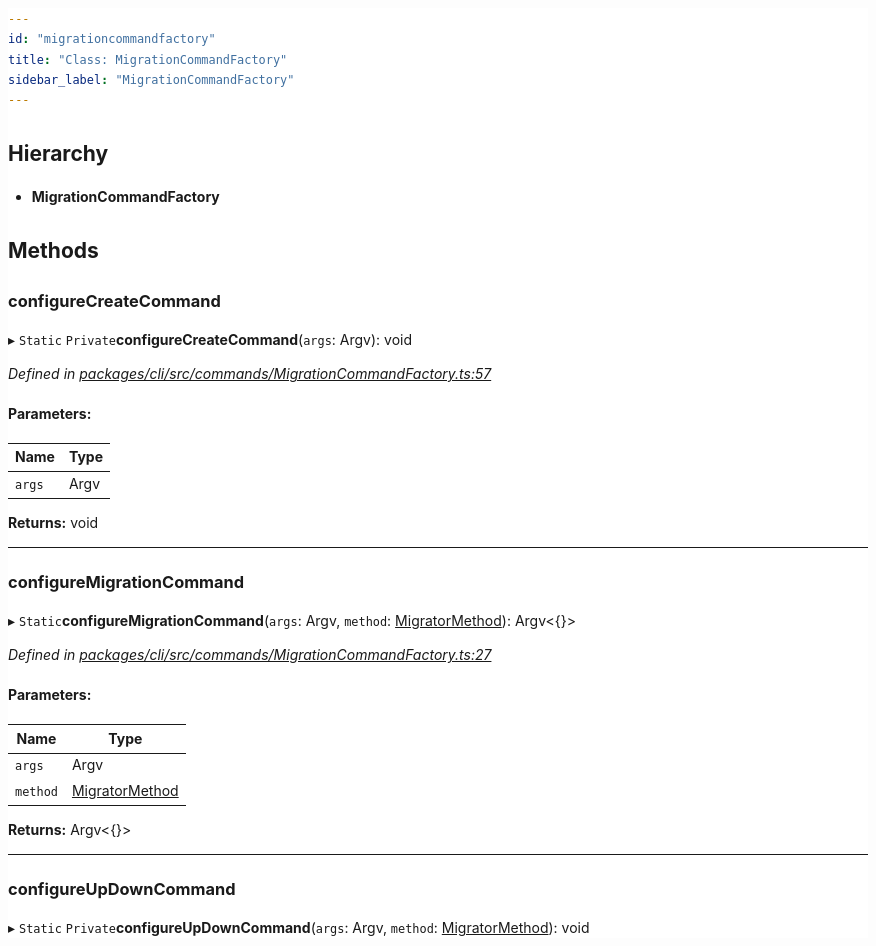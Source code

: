 ```yaml
---
id: "migrationcommandfactory"
title: "Class: MigrationCommandFactory"
sidebar_label: "MigrationCommandFactory"
---
```


## Hierarchy

* **MigrationCommandFactory**

## Methods

### configureCreateCommand

▸ `Static` `Private`**configureCreateCommand**(`args`: Argv): void

*Defined in [packages/cli/src/commands/MigrationCommandFactory.ts:57](https://github.com/mikro-orm/mikro-orm/blob/c7aaca40d/packages/cli/src/commands/MigrationCommandFactory.ts#L57)*

#### Parameters:

Name | Type |
------ | ------ |
`args` | Argv |

**Returns:** void

___

### configureMigrationCommand

▸ `Static`**configureMigrationCommand**(`args`: Argv, `method`: [MigratorMethod](../index.md#migratormethod)): Argv&#60;{}>

*Defined in [packages/cli/src/commands/MigrationCommandFactory.ts:27](https://github.com/mikro-orm/mikro-orm/blob/c7aaca40d/packages/cli/src/commands/MigrationCommandFactory.ts#L27)*

#### Parameters:

Name | Type |
------ | ------ |
`args` | Argv |
`method` | [MigratorMethod](../index.md#migratormethod) |

**Returns:** Argv&#60;{}>

___

### configureUpDownCommand

▸ `Static` `Private`**configureUpDownCommand**(`args`: Argv, `method`: [MigratorMethod](../index.md#migratormethod)): void
